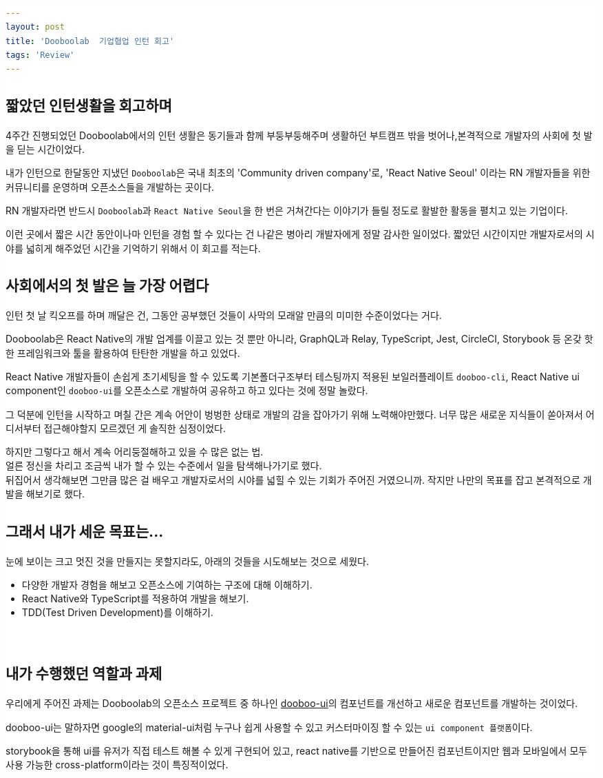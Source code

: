 ```yaml
---
layout: post
title: 'Dooboolab  기업협업 인턴 회고'
tags: 'Review'
---
```


## 짧았던 인턴생활을 회고하며

4주간 진행되었던 Dooboolab에서의 인턴 생활은 동기들과 함께 부둥부둥해주며 생활하던 부트캠프 밖을 벗어나,본격적으로 개발자의 사회에 첫 발을 딛는 시간이었다.

내가 인턴으로 한달동안 지냈던 `Dooboolab`은 국내 최초의 'Community driven company'로, 'React Native Seoul' 이라는 RN 개발자들을 위한 커뮤니티를 운영하며 오픈소스들을 개발하는 곳이다.

RN 개발자라면 반드시 `Dooboolab`과 `React Native Seoul`을 한 번은 거쳐간다는 이야기가 들릴 정도로 활발한 활동을 펼치고 있는 기업이다.

이런 곳에서 짧은 시간 동안이나마 인턴을 경험 할 수 있다는 건 나같은 병아리 개발자에게 정말 감사한 일이었다.
짧았던 시간이지만 개발자로서의 시야를 넓히게 해주었던 시간을 기억하기 위해서 이 회고를 적는다.

## 사회에서의 첫 발은 늘 가장 어렵다

인턴 첫 날 킥오프를 하며 깨달은 건, 그동안 공부했던 것들이 사막의 모래알 만큼의 미미한 수준이었다는 거다.

Dooboolab은 React Native의 개발 업계를 이끌고 있는 것 뿐만 아니라, GraphQL과 Relay, TypeScript, Jest, CircleCI, Storybook 등 온갖 핫한 프레임워크와 툴을 활용하여 탄탄한 개발을 하고 있었다.

React Native 개발자들이 손쉽게 초기세팅을 할 수 있도록 기본폴더구조부터 테스팅까지 적용된 보일러플레이트 `dooboo-cli`,
React Native ui component인 `dooboo-ui`를 오픈소스로 개발하여 공유하고 하고 있다는 것에 정말 놀랐다.

그 덕분에 인턴을 시작하고 며칠 간은 계속 어안이 벙벙한 상태로 개발의 감을 잡아가기 위해 노력해야만했다.
너무 많은 새로운 지식들이 쏟아져서 어디서부터 접근해야할지 모르겠던 게 솔직한 심정이었다.

하지만 그렇다고 해서 계속 어리둥절해하고 있을 수 많은 없는 법.  
얼른 정신을 차리고 조금씩 내가 할 수 있는 수준에서 일을 탐색해나가기로 했다.  
뒤집어서 생각해보면 그만큼 많은 걸 배우고 개발자로서의 시야를 넓힐 수 있는 기회가 주어진 거였으니까. 작지만 나만의 목표를 잡고 본격적으로 개발을 해보기로 했다.

## 그래서 내가 세운 목표는...

눈에 보이는 크고 멋진 것을 만들지는 못할지라도, 아래의 것들을 시도해보는 것으로 세웠다.

- 다양한 개발자 경험을 해보고 오픈소스에 기여하는 구조에 대해 이해하기.
- React Native와 TypeScript를 적용하여 개발을 해보기.
- TDD(Test Driven Development)를 이해하기.

<br>

## 내가 수행했던 역할과 과제

우리에게 주어진 과제는 Dooboolab의 오픈소스 프로젝트 중 하나인 [dooboo-ui](https://github.com/dooboolab/dooboo-ui)의 컴포넌트를 개선하고 새로운 컴포넌트를 개발하는 것이었다.

dooboo-ui는 말하자면 google의 material-ui처럼 누구나 쉽게 사용할 수 있고 커스터마이징 할 수 있는 `ui component 플랫폼`이다.

storybook을 통해 ui를 유저가 직접 테스트 해볼 수 있게 구현되어 있고, react native를 기반으로 만들어진 컴포넌트이지만 웹과 모바일에서 모두 사용 가능한 cross-platform이라는 것이 특징적이었다.
